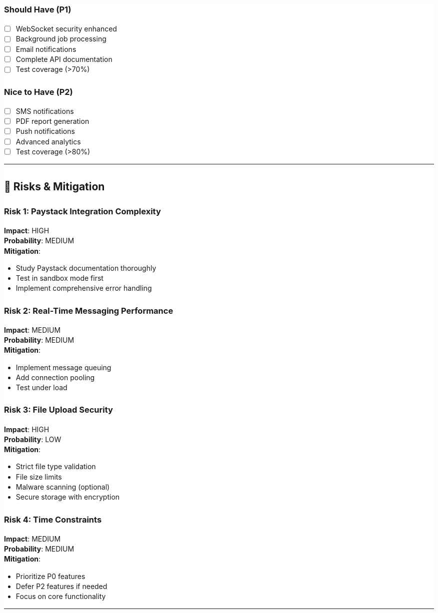 ### Should Have (P1)
- [ ] WebSocket security enhanced
- [ ] Background job processing
- [ ] Email notifications
- [ ] Complete API documentation
- [ ] Test coverage (>70%)

### Nice to Have (P2)
- [ ] SMS notifications
- [ ] PDF report generation
- [ ] Push notifications
- [ ] Advanced analytics
- [ ] Test coverage (>80%)

---

## 🚨 Risks & Mitigation

### Risk 1: Paystack Integration Complexity
**Impact**: HIGH  
**Probability**: MEDIUM  
**Mitigation**: 
- Study Paystack documentation thoroughly
- Test in sandbox mode first
- Implement comprehensive error handling

### Risk 2: Real-Time Messaging Performance
**Impact**: MEDIUM  
**Probability**: MEDIUM  
**Mitigation**:
- Implement message queuing
- Add connection pooling
- Test under load

### Risk 3: File Upload Security
**Impact**: HIGH  
**Probability**: LOW  
**Mitigation**:
- Strict file type validation
- File size limits
- Malware scanning (optional)
- Secure storage with encryption

### Risk 4: Time Constraints
**Impact**: MEDIUM  
**Probability**: MEDIUM  
**Mitigation**:
- Prioritize P0 features
- Defer P2 features if needed
- Focus on core functionality

---